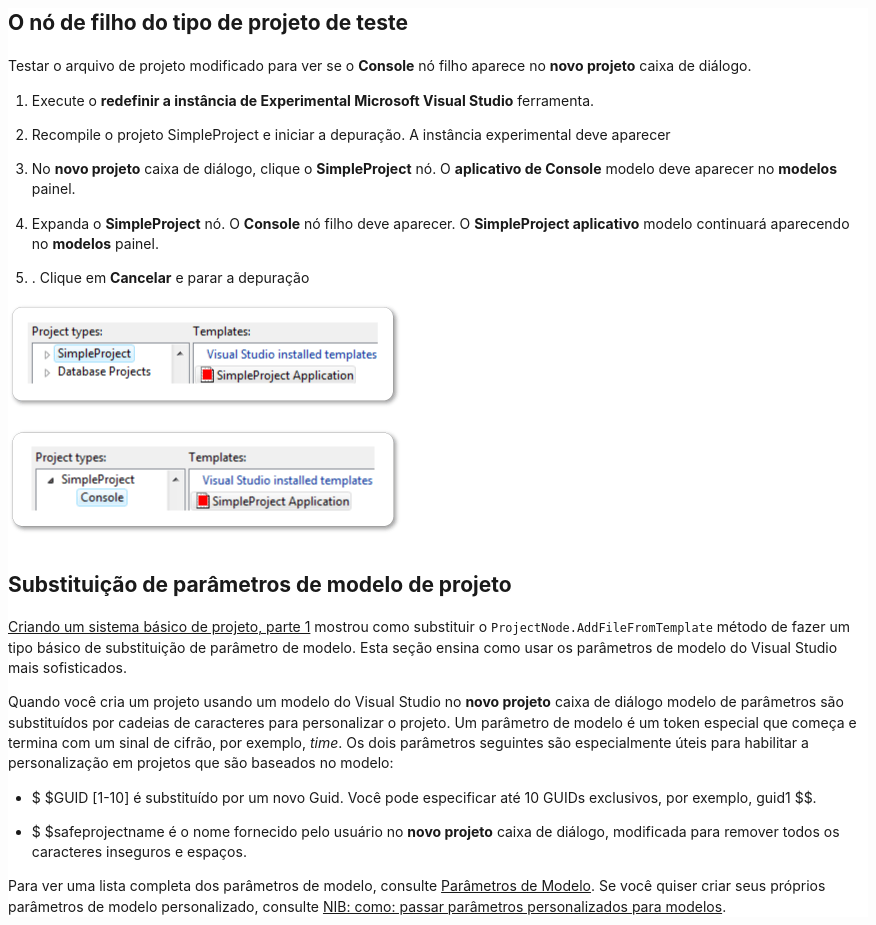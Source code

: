 ## <a name="testing-the-project-type-child-node"></a>O nó de filho do tipo de projeto de teste  
 Testar o arquivo de projeto modificado para ver se o **Console** nó filho aparece no **novo projeto** caixa de diálogo.  
  
1.  Execute o **redefinir a instância de Experimental Microsoft Visual Studio** ferramenta.  
  
2.  Recompile o projeto SimpleProject e iniciar a depuração. A instância experimental deve aparecer  
  
3.  No **novo projeto** caixa de diálogo, clique o **SimpleProject** nó. O **aplicativo de Console** modelo deve aparecer no **modelos** painel.  
  
4.  Expanda o **SimpleProject** nó. O **Console** nó filho deve aparecer. O **SimpleProject aplicativo** modelo continuará aparecendo no **modelos** painel.  
  
5.  . Clique em **Cancelar** e parar a depuração  
  
 ![](../extensibility/media/simpproj2_rollup.png "SimpProj2_Rollup")  
  
 ![](../extensibility/media/simpproj2_subfolder.png "SimpProj2_Subfolder")  
  
## <a name="substituting-project-template-parameters"></a>Substituição de parâmetros de modelo de projeto  
 [Criando um sistema básico de projeto, parte 1](../extensibility/creating-a-basic-project-system-part-1.md) mostrou como substituir o `ProjectNode.AddFileFromTemplate` método de fazer um tipo básico de substituição de parâmetro de modelo. Esta seção ensina como usar os parâmetros de modelo do Visual Studio mais sofisticados.  
  
 Quando você cria um projeto usando um modelo do Visual Studio no **novo projeto** caixa de diálogo modelo de parâmetros são substituídos por cadeias de caracteres para personalizar o projeto. Um parâmetro de modelo é um token especial que começa e termina com um sinal de cifrão, por exemplo, $time$. Os dois parâmetros seguintes são especialmente úteis para habilitar a personalização em projetos que são baseados no modelo:  
  
-   $ $GUID [1-10] é substituído por um novo Guid. Você pode especificar até 10 GUIDs exclusivos, por exemplo, guid1 $$.  
  
-   $ $safeprojectname é o nome fornecido pelo usuário no **novo projeto** caixa de diálogo, modificada para remover todos os caracteres inseguros e espaços.  
  
 Para ver uma lista completa dos parâmetros de modelo, consulte [Parâmetros de Modelo](../ide/template-parameters.md).  Se você quiser criar seus próprios parâmetros de modelo personalizado, consulte [NIB: como: passar parâmetros personalizados para modelos](http://msdn.microsoft.com/en-us/5bc2ad11-84c7-4683-a276-e5e00d85d8fb).  
  